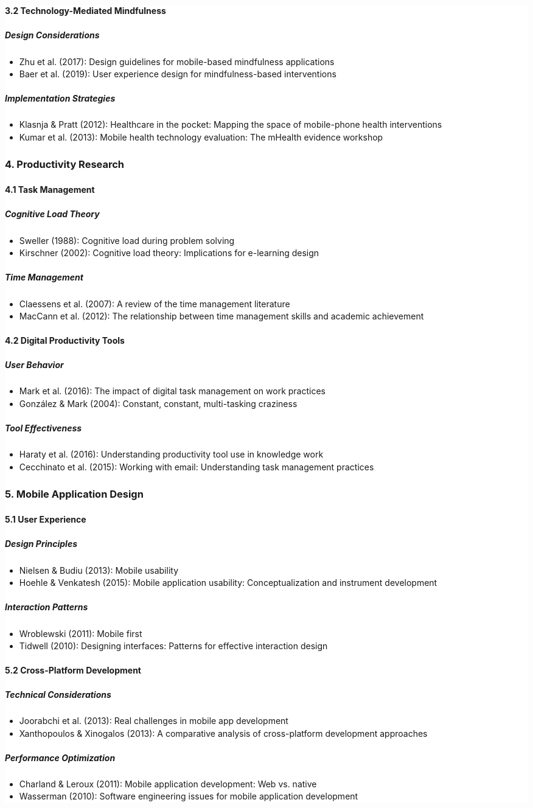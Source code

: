 #### 3.2 Technology-Mediated Mindfulness
##### Design Considerations
- Zhu et al. (2017): Design guidelines for mobile-based mindfulness applications
- Baer et al. (2019): User experience design for mindfulness-based interventions

##### Implementation Strategies
- Klasnja & Pratt (2012): Healthcare in the pocket: Mapping the space of mobile-phone health interventions
- Kumar et al. (2013): Mobile health technology evaluation: The mHealth evidence workshop

### 4. Productivity Research

#### 4.1 Task Management
##### Cognitive Load Theory
- Sweller (1988): Cognitive load during problem solving
- Kirschner (2002): Cognitive load theory: Implications for e-learning design

##### Time Management
- Claessens et al. (2007): A review of the time management literature
- MacCann et al. (2012): The relationship between time management skills and academic achievement

#### 4.2 Digital Productivity Tools
##### User Behavior
- Mark et al. (2016): The impact of digital task management on work practices
- González & Mark (2004): Constant, constant, multi-tasking craziness

##### Tool Effectiveness
- Haraty et al. (2016): Understanding productivity tool use in knowledge work
- Cecchinato et al. (2015): Working with email: Understanding task management practices

### 5. Mobile Application Design

#### 5.1 User Experience
##### Design Principles
- Nielsen & Budiu (2013): Mobile usability
- Hoehle & Venkatesh (2015): Mobile application usability: Conceptualization and instrument development

##### Interaction Patterns
- Wroblewski (2011): Mobile first
- Tidwell (2010): Designing interfaces: Patterns for effective interaction design

#### 5.2 Cross-Platform Development
##### Technical Considerations
- Joorabchi et al. (2013): Real challenges in mobile app development
- Xanthopoulos & Xinogalos (2013): A comparative analysis of cross-platform development approaches

##### Performance Optimization
- Charland & Leroux (2011): Mobile application development: Web vs. native
- Wasserman (2010): Software engineering issues for mobile application development
